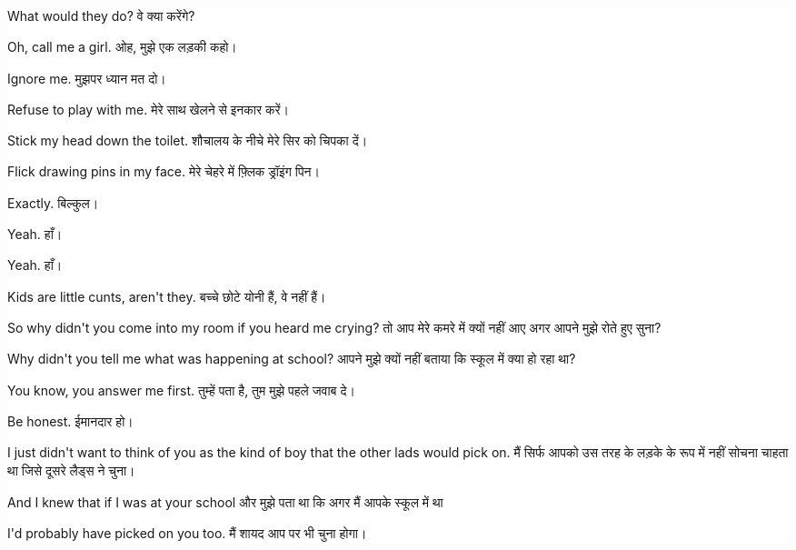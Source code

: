 
What would they do?
वे क्या करेंगे?


Oh, call me a girl.
ओह, मुझे एक लड़की कहो।


Ignore me.
मुझपर ध्यान मत दो।


Refuse to play with me.
मेरे साथ खेलने से इनकार करें।


Stick my head down the toilet.
शौचालय के नीचे मेरे सिर को चिपका दें।


Flick drawing pins in my face.
मेरे चेहरे में फ़्लिक ड्रॉइंग पिन।


Exactly.
बिल्कुल।


Yeah.
हाँ।


Yeah.
हाँ।


Kids are little cunts, aren't they.
बच्चे छोटे योनी हैं, वे नहीं हैं।


So why didn't you come into my room if you heard me crying?
तो आप मेरे कमरे में क्यों नहीं आए अगर आपने मुझे रोते हुए सुना?


Why didn't you tell me what was happening at school?
आपने मुझे क्यों नहीं बताया कि स्कूल में क्या हो रहा था?


You know, you answer me first.
तुम्हें पता है, तुम मुझे पहले जवाब दे।


Be honest.
ईमानदार हो।


I just didn't want to think of you as the kind of boy that the other lads would pick on.
मैं सिर्फ आपको उस तरह के लड़के के रूप में नहीं सोचना चाहता था जिसे दूसरे लैड्स ने चुना।


And I knew that if I was at your school
और मुझे पता था कि अगर मैं आपके स्कूल में था


I'd probably have picked on you too.
मैं शायद आप पर भी चुना होगा।
